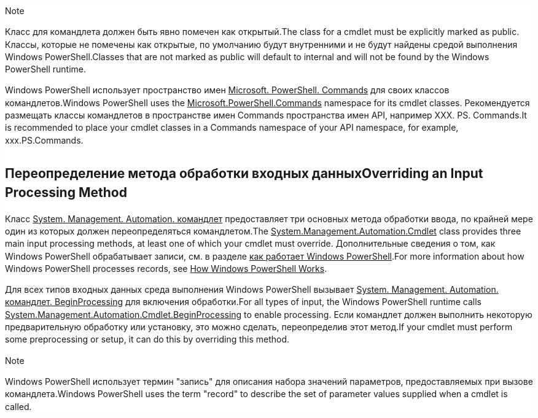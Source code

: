 > [!NOTE]
> <span data-ttu-id="d3be7-132">Класс для командлета должен быть явно помечен как открытый.</span><span class="sxs-lookup"><span data-stu-id="d3be7-132">The class for a cmdlet must be explicitly marked as public.</span></span> <span data-ttu-id="d3be7-133">Классы, которые не помечены как открытые, по умолчанию будут внутренними и не будут найдены средой выполнения Windows PowerShell.</span><span class="sxs-lookup"><span data-stu-id="d3be7-133">Classes that are not marked as public will default to internal and will not be found by the Windows PowerShell runtime.</span></span>

<span data-ttu-id="d3be7-134">Windows PowerShell использует пространство имен [Microsoft. PowerShell. Commands](/dotnet/api/Microsoft.PowerShell.Commands) для своих классов командлетов.</span><span class="sxs-lookup"><span data-stu-id="d3be7-134">Windows PowerShell uses the [Microsoft.PowerShell.Commands](/dotnet/api/Microsoft.PowerShell.Commands) namespace for its cmdlet classes.</span></span> <span data-ttu-id="d3be7-135">Рекомендуется размещать классы командлетов в пространстве имен Commands пространства имен API, например XXX. PS. Commands.</span><span class="sxs-lookup"><span data-stu-id="d3be7-135">It is recommended to place your cmdlet classes in a Commands namespace of your API namespace, for example, xxx.PS.Commands.</span></span>

## <a name="overriding-an-input-processing-method"></a><span data-ttu-id="d3be7-136">Переопределение метода обработки входных данных</span><span class="sxs-lookup"><span data-stu-id="d3be7-136">Overriding an Input Processing Method</span></span>

<span data-ttu-id="d3be7-137">Класс [System. Management. Automation. командлет](/dotnet/api/System.Management.Automation.Cmdlet) предоставляет три основных метода обработки ввода, по крайней мере один из которых должен переопределяться командлетом.</span><span class="sxs-lookup"><span data-stu-id="d3be7-137">The [System.Management.Automation.Cmdlet](/dotnet/api/System.Management.Automation.Cmdlet) class provides three main input processing methods, at least one of which your cmdlet must override.</span></span> <span data-ttu-id="d3be7-138">Дополнительные сведения о том, как Windows PowerShell обрабатывает записи, см. в разделе [как работает Windows PowerShell](/previous-versions//ms714658(v=vs.85)).</span><span class="sxs-lookup"><span data-stu-id="d3be7-138">For more information about how Windows PowerShell processes records, see [How Windows PowerShell Works](/previous-versions//ms714658(v=vs.85)).</span></span>

<span data-ttu-id="d3be7-139">Для всех типов входных данных среда выполнения Windows PowerShell вызывает [System. Management. Automation. командлет. BeginProcessing](/dotnet/api/System.Management.Automation.Cmdlet.BeginProcessing) для включения обработки.</span><span class="sxs-lookup"><span data-stu-id="d3be7-139">For all types of input, the Windows PowerShell runtime calls [System.Management.Automation.Cmdlet.BeginProcessing](/dotnet/api/System.Management.Automation.Cmdlet.BeginProcessing) to enable processing.</span></span> <span data-ttu-id="d3be7-140">Если командлет должен выполнить некоторую предварительную обработку или установку, это можно сделать, переопределив этот метод.</span><span class="sxs-lookup"><span data-stu-id="d3be7-140">If your cmdlet must perform some preprocessing or setup, it can do this by overriding this method.</span></span>

> [!NOTE]
> <span data-ttu-id="d3be7-141">Windows PowerShell использует термин "запись" для описания набора значений параметров, предоставляемых при вызове командлета.</span><span class="sxs-lookup"><span data-stu-id="d3be7-141">Windows PowerShell uses the term "record" to describe the set of parameter values supplied when a cmdlet is called.</span></span>
